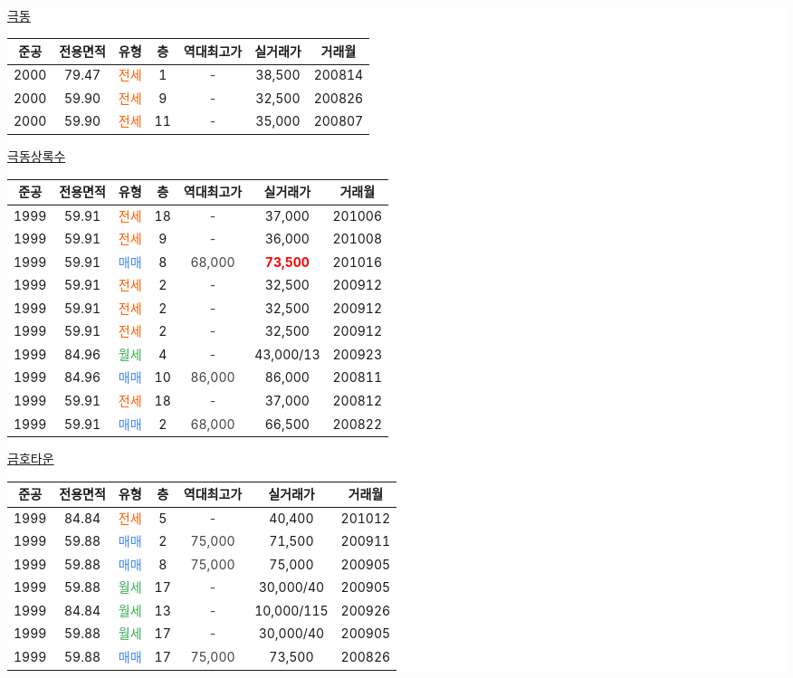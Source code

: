 [극동](https://search.naver.com/search.naver?query=%EC%84%9C%EC%9A%B8%ED%8A%B9%EB%B3%84%EC%8B%9C+%EA%B0%95%EC%84%9C%EA%B5%AC+%EC%97%BC%EC%B0%BD%EB%8F%99+%EA%B7%B9%EB%8F%99)

|준공|전용면적|유형|층|역대최고가|실거래가|거래월|
|:---:|:---:|:---:|:---:|:---:|:---:|:---:|
|2000|79.47|<span style="color:#ff5a00">전세</span>|1|<span style="color:#444444">-</span>|38,500|200814|
|2000|59.90|<span style="color:#ff5a00">전세</span>|9|<span style="color:#444444">-</span>|32,500|200826|
|2000|59.90|<span style="color:#ff5a00">전세</span>|11|<span style="color:#444444">-</span>|35,000|200807|

[극동상록수](https://search.naver.com/search.naver?query=%EC%84%9C%EC%9A%B8%ED%8A%B9%EB%B3%84%EC%8B%9C+%EA%B0%95%EC%84%9C%EA%B5%AC+%EC%97%BC%EC%B0%BD%EB%8F%99+%EA%B7%B9%EB%8F%99%EC%83%81%EB%A1%9D%EC%88%98)

|준공|전용면적|유형|층|역대최고가|실거래가|거래월|
|:---:|:---:|:---:|:---:|:---:|:---:|:---:|
|1999|59.91|<span style="color:#ff5a00">전세</span>|18|<span style="color:#444444">-</span>|37,000|201006|
|1999|59.91|<span style="color:#ff5a00">전세</span>|9|<span style="color:#444444">-</span>|36,000|201008|
|1999|59.91|<span style="color:#4285f3">매매</span>|8|<span style="color:#444444">68,000</span>|<b><span style="color:#ff0000">73,500</span></b>|201016|
|1999|59.91|<span style="color:#ff5a00">전세</span>|2|<span style="color:#444444">-</span>|32,500|200912|
|1999|59.91|<span style="color:#ff5a00">전세</span>|2|<span style="color:#444444">-</span>|32,500|200912|
|1999|59.91|<span style="color:#ff5a00">전세</span>|2|<span style="color:#444444">-</span>|32,500|200912|
|1999|84.96|<span style="color:#34a853">월세</span>|4|<span style="color:#444444">-</span>|43,000/13|200923|
|1999|84.96|<span style="color:#4285f3">매매</span>|10|<span style="color:#444444">86,000</span>|86,000|200811|
|1999|59.91|<span style="color:#ff5a00">전세</span>|18|<span style="color:#444444">-</span>|37,000|200812|
|1999|59.91|<span style="color:#4285f3">매매</span>|2|<span style="color:#444444">68,000</span>|66,500|200822|


<script async src="//pagead2.googlesyndication.com/pagead/js/adsbygoogle.js"></script>

<ins class="adsbygoogle"
     style="display:block"
     data-ad-client="ca-pub-2446590836940007"
     data-ad-slot="1659523306"
     data-ad-format="auto"
     data-full-width-responsive="true"></ins>
<script>
(adsbygoogle = window.adsbygoogle || []).push({});
</script>


[금호타운](https://search.naver.com/search.naver?query=%EC%84%9C%EC%9A%B8%ED%8A%B9%EB%B3%84%EC%8B%9C+%EA%B0%95%EC%84%9C%EA%B5%AC+%EC%97%BC%EC%B0%BD%EB%8F%99+%EA%B8%88%ED%98%B8%ED%83%80%EC%9A%B4)

|준공|전용면적|유형|층|역대최고가|실거래가|거래월|
|:---:|:---:|:---:|:---:|:---:|:---:|:---:|
|1999|84.84|<span style="color:#ff5a00">전세</span>|5|<span style="color:#444444">-</span>|40,400|201012|
|1999|59.88|<span style="color:#4285f3">매매</span>|2|<span style="color:#444444">75,000</span>|71,500|200911|
|1999|59.88|<span style="color:#4285f3">매매</span>|8|<span style="color:#444444">75,000</span>|75,000|200905|
|1999|59.88|<span style="color:#34a853">월세</span>|17|<span style="color:#444444">-</span>|30,000/40|200905|
|1999|84.84|<span style="color:#34a853">월세</span>|13|<span style="color:#444444">-</span>|10,000/115|200926|
|1999|59.88|<span style="color:#34a853">월세</span>|17|<span style="color:#444444">-</span>|30,000/40|200905|
|1999|59.88|<span style="color:#4285f3">매매</span>|17|<span style="color:#444444">75,000</span>|73,500|200826|
